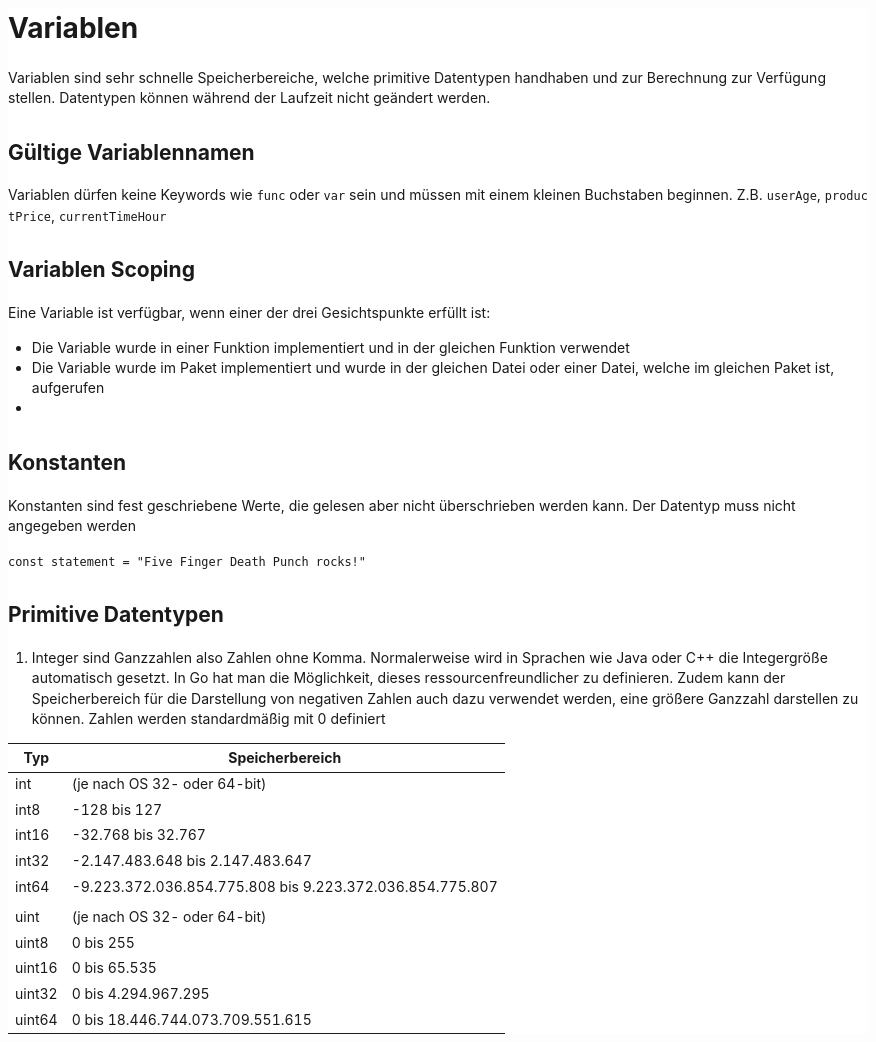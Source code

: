 # Variablen
Variablen sind sehr schnelle Speicherbereiche, welche primitive Datentypen handhaben und zur Berechnung zur Verfügung stellen. Datentypen können während der Laufzeit nicht geändert werden.

## Gültige Variablennamen
Variablen dürfen keine Keywords wie `func` oder `var` sein und müssen mit einem kleinen Buchstaben beginnen. Z.B. `userAge`, `productPrice`, `currentTimeHour`

## Variablen Scoping
Eine Variable ist verfügbar, wenn einer der drei Gesichtspunkte erfüllt ist:
- Die Variable wurde in einer Funktion implementiert und in der gleichen Funktion verwendet
- Die Variable wurde im Paket implementiert und wurde in der gleichen Datei oder einer Datei, welche im gleichen Paket ist, aufgerufen
-  

## Konstanten
Konstanten sind fest geschriebene Werte, die gelesen aber nicht überschrieben werden kann. Der Datentyp muss nicht angegeben werden
```
const statement = "Five Finger Death Punch rocks!"
```

## Primitive Datentypen
1. Integer sind Ganzzahlen also Zahlen ohne Komma. Normalerweise wird in Sprachen wie Java oder C++ die Integergröße automatisch gesetzt. In Go hat man die Möglichkeit, dieses ressourcenfreundlicher zu definieren. Zudem kann der Speicherbereich für die Darstellung von negativen Zahlen auch dazu verwendet werden, eine größere Ganzzahl darstellen zu können. Zahlen werden standardmäßig mit 0 definiert

  | Typ    | Speicherbereich                                           |
  |--------|-----------------------------------------------------------|
  | int    | (je nach OS 32- oder 64-bit)                              |
  | int8   | -128 bis 127                                              |
  | int16  | -32.768 bis 32.767                                        |
  | int32  | -2.147.483.648 bis 2.147.483.647                          |
  | int64  | -9.223.372.036.854.775.808 bis 9.223.372.036.854.775.807  |
  |        |                                                           |
  | uint   | (je nach OS 32- oder 64-bit)                              |
  | uint8  | 0 bis 255                                                 |
  | uint16 | 0 bis 65.535                                              |
  | uint32 | 0 bis 4.294.967.295                                       |
  | uint64 | 0 bis 18.446.744.073.709.551.615                          |
